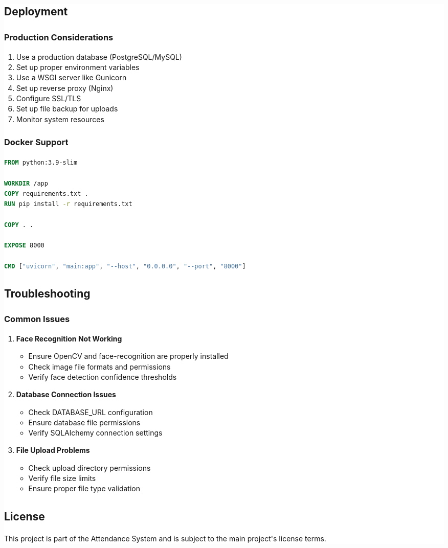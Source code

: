 ## Deployment

### Production Considerations
1. Use a production database (PostgreSQL/MySQL)
2. Set up proper environment variables
3. Use a WSGI server like Gunicorn
4. Set up reverse proxy (Nginx)
5. Configure SSL/TLS
6. Set up file backup for uploads
7. Monitor system resources

### Docker Support
```dockerfile
FROM python:3.9-slim

WORKDIR /app
COPY requirements.txt .
RUN pip install -r requirements.txt

COPY . .

EXPOSE 8000

CMD ["uvicorn", "main:app", "--host", "0.0.0.0", "--port", "8000"]
```

## Troubleshooting

### Common Issues

1. **Face Recognition Not Working**
   - Ensure OpenCV and face-recognition are properly installed
   - Check image file formats and permissions
   - Verify face detection confidence thresholds

2. **Database Connection Issues**
   - Check DATABASE_URL configuration
   - Ensure database file permissions
   - Verify SQLAlchemy connection settings

3. **File Upload Problems**
   - Check upload directory permissions
   - Verify file size limits
   - Ensure proper file type validation

## License

This project is part of the Attendance System and is subject to the main project's license terms.